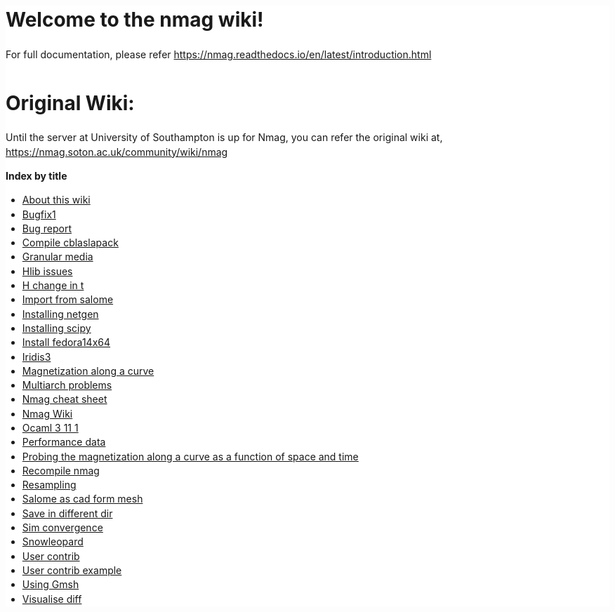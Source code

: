 # **Welcome to the nmag wiki!**
For full documentation, please refer https://nmag.readthedocs.io/en/latest/introduction.html
# Original Wiki:
Until the server at University of Southampton is up for Nmag, you can refer the original wiki at, https://nmag.soton.ac.uk/community/wiki/nmag

**Index by title**

  * [About this wiki](https://github.com/Venkat004/nmag/wiki/Nmag-wiki-as-of-2020#about-this-wiki)
  * [Bugfix1](https://github.com/Venkat004/nmag/wiki/Nmag-wiki-as-of-2020#patch-to-fix-a-bug-arising-when-dealing-with-periodic-systems)
  * [Bug report](https://github.com/Venkat004/nmag/wiki/Nmag_wiki_as_of_2020#reporting-a-bug-to-the-nmag-developers)
  * [Compile cblaslapack](https://github.com/Venkat004/nmag/wiki/Nmag_wiki_as_of_2020#compile-nmag-with-blaslapack-versions-downloaded-automatically-by-petsc)
  * [Granular media](https://github.com/Venkat004/nmag/wiki/Nmag_wiki_as_of_2020#granular-media)
  * [Hlib issues](https://github.com/Venkat004/nmag/wiki/Nmag_wiki_as_of_2020#what-to-do-if-compilation-of-hlib-fails)
  * [H change in t](https://github.com/Venkat004/nmag/wiki/Nmag_wiki_as_of_2020#user-query-can-i-have-an-applied-field-changing-both-in-time-and-in-space)
  * [Import from salome](https://github.com/Venkat004/nmag/wiki/Nmag_wiki_as_of_2020#script-to-import-unv-mesh-from-salome-platform)
  * [Installing netgen](https://github.com/Venkat004/nmag/wiki/Nmag_wiki_as_of_2020#installing-netgen-from-source-on-ubuntu-104-or-debian-60-squeeze)
  * [Installing scipy](https://github.com/Venkat004/nmag/wiki/Nmag_wiki_as_of_2020#installing-scipy)
  * [Install fedora14x64](https://github.com/Venkat004/nmag/wiki/Nmag_wiki_as_of_2020#how-to-install-nmag-01-beta-6481-on-fedora-14-64-bit)
  * [Iridis3](https://github.com/Venkat004/nmag/wiki/Nmag_wiki_as_of_2020#compiling-nmag-on-iridis-3)
  * [Magnetization along a curve ](https://github.com/Venkat004/nmag/wiki/Nmag_wiki_as_of_2020#probing-the-magnetization-along-a-curve-as-a-function-of-space-and-time)
  * [Multiarch problems](https://github.com/Venkat004/nmag/wiki/Nmag_wiki_as_of_2020#compilation-of-nmag-on-ubuntu-1104-and-possibly-recent-systems)
  * [Nmag cheat sheet](https://github.com/Venkat004/nmag/wiki/Nmag_wiki_as_of_2020#nmag-cheat-sheet)
  * [Nmag Wiki](https://github.com/Venkat004/nmag/wiki/Nmag_wiki_as_of_2020#nmag-wiki)
  * [Ocaml 3 11 1](https://github.com/Venkat004/nmag/wiki/Nmag_wiki_as_of_2020#compiling-nmag-with-ocaml-3111)
  * [Performance data](https://github.com/Venkat004/nmag/wiki/Nmag_wiki_as_of_2020#performance-data)
  * [Probing the magnetization along a curve as a function of space and time ](https://github.com/Venkat004/nmag/wiki/Nmag_wiki_as_of_2020#probing-the-magnetization-along-a-curve-as-a-function-of-space-and-time-1)
  * [Recompile nmag](https://github.com/Venkat004/nmag/wiki/Nmag_wiki_as_of_2020#recompiling-nmag-after-a-change-in-the-source)
  * [Resampling](https://github.com/Venkat004/nmag/wiki/Nmag_wiki_as_of_2020#resampling)
  * [Salome as cad form mesh](https://github.com/Venkat004/nmag/wiki/Nmag_wiki_as_of_2020#using-salome-as-a-cad-tool-for-creating-complex-meshes)
  * [Save in different dir](https://github.com/Venkat004/nmag/wiki/Nmag_wiki_as_of_2020#save-data-in-arbitrary-directory)
  * [Sim convergence](https://github.com/Venkat004/nmag/wiki/Nmag_wiki_as_of_2020#how-to-check-the-convergence-of-the-simulation)
  * [Snowleopard](https://github.com/Venkat004/nmag/wiki/Nmag_wiki_as_of_2020#compiling-on-mac-os-x-snow-leopard)
  * [User contrib](https://github.com/Venkat004/nmag/wiki/Nmag_wiki_as_of_2020#user-contributed-content)
  * [User contrib example](https://github.com/Venkat004/nmag/wiki/Nmag_wiki_as_of_2020#example-of-user-provided-content)
  * [Using Gmsh](https://github.com/Venkat004/nmag/wiki/Nmag_wiki_as_of_2020#using-gmsh)
  * [Visualise diff](https://github.com/Venkat004/nmag/wiki/Nmag_wiki_as_of_2020#how-to-visualise-the-difference-between-two-fields-defined-over-the-same)
